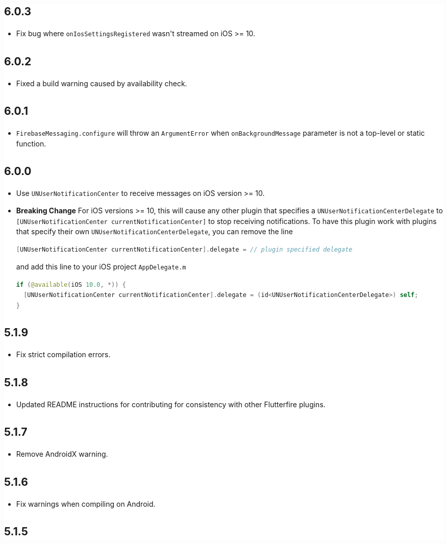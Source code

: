 ## 6.0.3

* Fix bug where `onIosSettingsRegistered` wasn't streamed on iOS >= 10.

## 6.0.2

* Fixed a build warning caused by availability check.

## 6.0.1

* `FirebaseMessaging.configure` will throw an `ArgumentError` when `onBackgroundMessage` parameter
is not a top-level or static function.

## 6.0.0

* Use `UNUserNotificationCenter` to receive messages on iOS version >= 10.
* **Breaking Change** For iOS versions >= 10, this will cause any other plugin that specifies a
  `UNUserNotificationCenterDelegate` to `[UNUserNotificationCenter currentNotificationCenter]` to
  stop receiving notifications. To have this plugin work with plugins that specify their own
  `UNUserNotificationCenterDelegate`, you can remove the line
  ```objectivec
  [UNUserNotificationCenter currentNotificationCenter].delegate = // plugin specified delegate
  ```

  and add this line to your iOS project `AppDelegate.m`

  ```swift
  if (@available(iOS 10.0, *)) {
    [UNUserNotificationCenter currentNotificationCenter].delegate = (id<UNUserNotificationCenterDelegate>) self;
  }
  ```

## 5.1.9

* Fix strict compilation errors.

## 5.1.8

* Updated README instructions for contributing for consistency with other Flutterfire plugins.

## 5.1.7

* Remove AndroidX warning.

## 5.1.6

* Fix warnings when compiling on Android.

## 5.1.5
